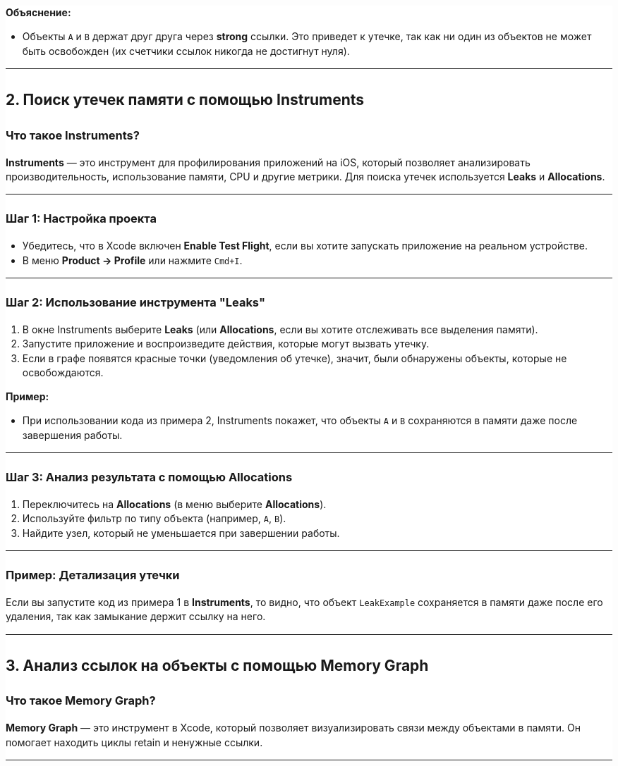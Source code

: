 **Объяснение:**  
- Объекты `A` и `B` держат друг друга через **strong** ссылки. Это приведет к утечке, так как ни один из объектов не может быть освобожден (их счетчики ссылок никогда не достигнут нуля).  

---

## 2. Поиск утечек памяти с помощью Instruments  

### Что такое Instruments?  
**Instruments** — это инструмент для профилирования приложений на iOS, который позволяет анализировать производительность, использование памяти, CPU и другие метрики. Для поиска утечек используется **Leaks** и **Allocations**.  

---

### Шаг 1: Настройка проекта  
- Убедитесь, что в Xcode включен **Enable Test Flight**, если вы хотите запускать приложение на реальном устройстве.  
- В меню **Product → Profile** или нажмите `Cmd+I`.  

---

### Шаг 2: Использование инструмента "Leaks"  
1. В окне Instruments выберите **Leaks** (или **Allocations**, если вы хотите отслеживать все выделения памяти).  
2. Запустите приложение и воспроизведите действия, которые могут вызвать утечку.  
3. Если в графе появятся красные точки (уведомления об утечке), значит, были обнаружены объекты, которые не освобождаются.  

**Пример:**  
- При использовании кода из примера 2, Instruments покажет, что объекты `A` и `B` сохраняются в памяти даже после завершения работы.  

---

### Шаг 3: Анализ результата с помощью Allocations  
1. Переключитесь на **Allocations** (в меню выберите **Allocations**).  
2. Используйте фильтр по типу объекта (например, `A`, `B`).  
3. Найдите узел, который не уменьшается при завершении работы.  

---

### Пример: Детализация утечки  
Если вы запустите код из примера 1 в **Instruments**, то видно, что объект `LeakExample` сохраняется в памяти даже после его удаления, так как замыкание держит ссылку на него.  

---

## 3. Анализ ссылок на объекты с помощью Memory Graph  

### Что такое Memory Graph?  
**Memory Graph** — это инструмент в Xcode, который позволяет визуализировать связи между объектами в памяти. Он помогает находить циклы retain и ненужные ссылки.  

---